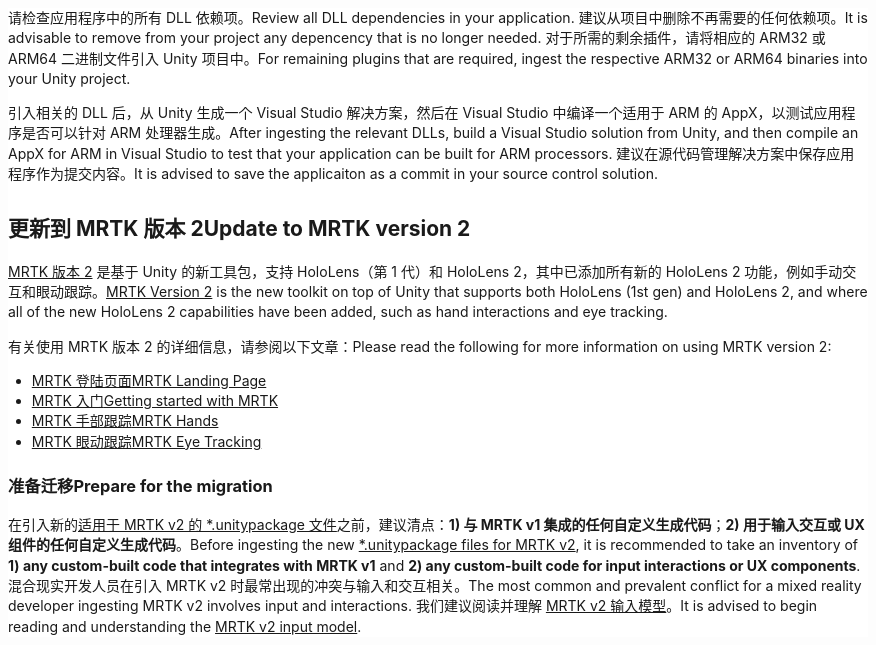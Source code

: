 <span data-ttu-id="2ad2d-162">请检查应用程序中的所有 DLL 依赖项。</span><span class="sxs-lookup"><span data-stu-id="2ad2d-162">Review all DLL dependencies in your application.</span></span> <span data-ttu-id="2ad2d-163">建议从项目中删除不再需要的任何依赖项。</span><span class="sxs-lookup"><span data-stu-id="2ad2d-163">It is advisable to remove from your project any depencency that is no longer needed.</span></span> <span data-ttu-id="2ad2d-164">对于所需的剩余插件，请将相应的 ARM32 或 ARM64 二进制文件引入 Unity 项目中。</span><span class="sxs-lookup"><span data-stu-id="2ad2d-164">For remaining plugins that are required, ingest the respective ARM32 or ARM64 binaries into your Unity project.</span></span> 

<span data-ttu-id="2ad2d-165">引入相关的 DLL 后，从 Unity 生成一个 Visual Studio 解决方案，然后在 Visual Studio 中编译一个适用于 ARM 的 AppX，以测试应用程序是否可以针对 ARM 处理器生成。</span><span class="sxs-lookup"><span data-stu-id="2ad2d-165">After ingesting the relevant DLLs, build a Visual Studio solution from Unity, and then compile an AppX for ARM in Visual Studio to test that your application can be built for ARM processors.</span></span> <span data-ttu-id="2ad2d-166">建议在源代码管理解决方案中保存应用程序作为提交内容。</span><span class="sxs-lookup"><span data-stu-id="2ad2d-166">It is advised to save the applicaiton as a commit in your source control solution.</span></span> 

## <a name="update-to-mrtk-version-2"></a><span data-ttu-id="2ad2d-167">更新到 MRTK 版本 2</span><span class="sxs-lookup"><span data-stu-id="2ad2d-167">Update to MRTK version 2</span></span>

<span data-ttu-id="2ad2d-168">[MRTK 版本 2](https://github.com/microsoft/MixedRealityToolkit-Unity) 是基于 Unity 的新工具包，支持 HoloLens（第 1 代）和 HoloLens 2，其中已添加所有新的 HoloLens 2 功能，例如手动交互和眼动跟踪。</span><span class="sxs-lookup"><span data-stu-id="2ad2d-168">[MRTK Version 2](https://github.com/microsoft/MixedRealityToolkit-Unity) is the new toolkit on top of Unity that supports both HoloLens (1st gen) and HoloLens 2, and where all of the new HoloLens 2 capabilities have been added, such as hand interactions and eye tracking.</span></span>

<span data-ttu-id="2ad2d-169">有关使用 MRTK 版本 2 的详细信息，请参阅以下文章：</span><span class="sxs-lookup"><span data-stu-id="2ad2d-169">Please read the following for more information on using MRTK version 2:</span></span>
- [<span data-ttu-id="2ad2d-170">MRTK 登陆页面</span><span class="sxs-lookup"><span data-stu-id="2ad2d-170">MRTK Landing Page</span></span>](https://microsoft.github.io/MixedRealityToolkit-Unity/README.html)
- [<span data-ttu-id="2ad2d-171">MRTK 入门</span><span class="sxs-lookup"><span data-stu-id="2ad2d-171">Getting started with MRTK</span></span>](https://microsoft.github.io/MixedRealityToolkit-Unity/Documentation/GettingStartedWithTheMRTK.html)
- [<span data-ttu-id="2ad2d-172">MRTK 手部跟踪</span><span class="sxs-lookup"><span data-stu-id="2ad2d-172">MRTK Hands</span></span>](https://microsoft.github.io/MixedRealityToolkit-Unity/Documentation/InputSystem/HandTracking.html)
- [<span data-ttu-id="2ad2d-173">MRTK 眼动跟踪</span><span class="sxs-lookup"><span data-stu-id="2ad2d-173">MRTK Eye Tracking</span></span>](https://microsoft.github.io/MixedRealityToolkit-Unity/Documentation/EyeTracking/EyeTracking_Main.html)

### <a name="prepare-for-the-migration"></a><span data-ttu-id="2ad2d-174">准备迁移</span><span class="sxs-lookup"><span data-stu-id="2ad2d-174">Prepare for the migration</span></span>

<span data-ttu-id="2ad2d-175">在引入新的[适用于 MRTK v2 的 \*.unitypackage 文件](https://github.com/Microsoft/MixedRealityToolkit-Unity/releases)之前，建议清点：**1) 与 MRTK v1 集成的任何自定义生成代码**；**2) 用于输入交互或 UX 组件的任何自定义生成代码**。</span><span class="sxs-lookup"><span data-stu-id="2ad2d-175">Before ingesting the new [\*.unitypackage files for MRTK v2](https://github.com/Microsoft/MixedRealityToolkit-Unity/releases), it is recommended to take an inventory of **1) any custom-built code that integrates with MRTK v1** and **2) any custom-built code for input interactions or UX components**.</span></span> <span data-ttu-id="2ad2d-176">混合现实开发人员在引入 MRTK v2 时最常出现的冲突与输入和交互相关。</span><span class="sxs-lookup"><span data-stu-id="2ad2d-176">The most common and prevalent conflict for a mixed reality developer ingesting MRTK v2 involves input and interactions.</span></span> <span data-ttu-id="2ad2d-177">我们建议阅读并理解 [MRTK v2 输入模型](https://microsoft.github.io/MixedRealityToolkit-Unity/Documentation/Input/Overview.html)。</span><span class="sxs-lookup"><span data-stu-id="2ad2d-177">It is advised to begin reading and understanding the [MRTK v2 input model](https://microsoft.github.io/MixedRealityToolkit-Unity/Documentation/Input/Overview.html).</span></span>
